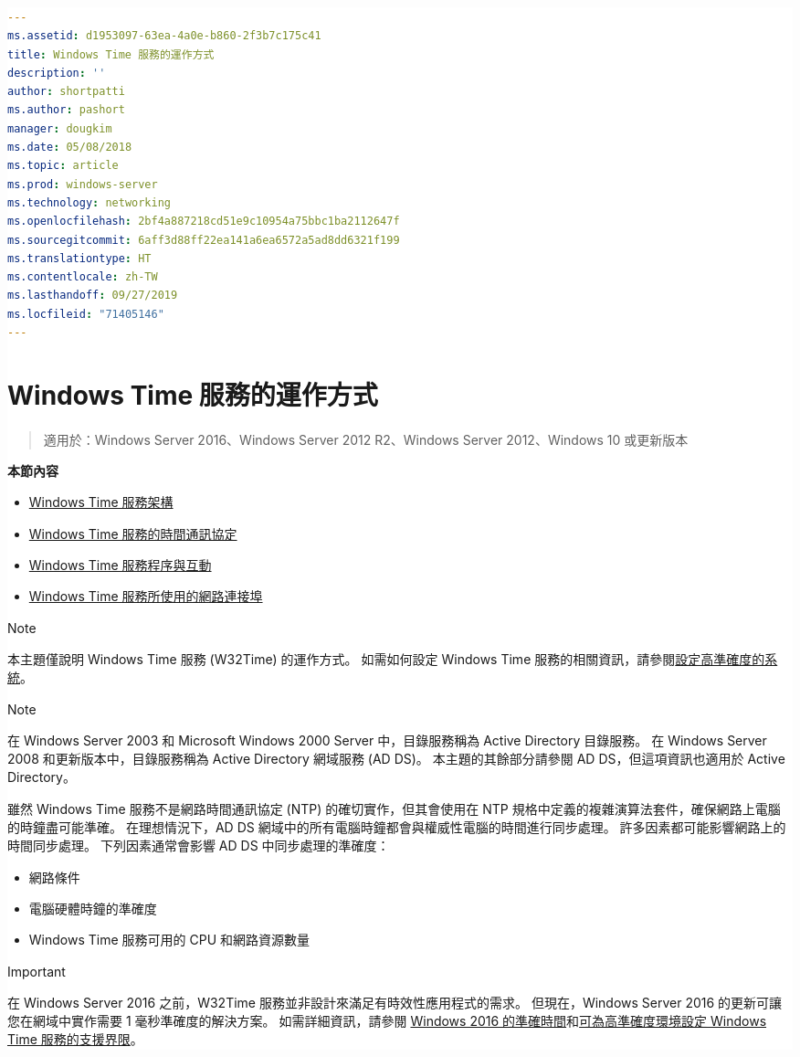 ```yaml
---
ms.assetid: d1953097-63ea-4a0e-b860-2f3b7c175c41
title: Windows Time 服務的運作方式
description: ''
author: shortpatti
ms.author: pashort
manager: dougkim
ms.date: 05/08/2018
ms.topic: article
ms.prod: windows-server
ms.technology: networking
ms.openlocfilehash: 2bf4a887218cd51e9c10954a75bbc1ba2112647f
ms.sourcegitcommit: 6aff3d88ff22ea141a6ea6572a5ad8dd6321f199
ms.translationtype: HT
ms.contentlocale: zh-TW
ms.lasthandoff: 09/27/2019
ms.locfileid: "71405146"
---
```

# <a name="how-the-windows-time-service-works"></a>Windows Time 服務的運作方式

>適用於：Windows Server 2016、Windows Server 2012 R2、Windows Server 2012、Windows 10 或更新版本

**本節內容**  
  
-   [Windows Time 服務架構](#windows-time-service-architecture)  
  
-   [Windows Time 服務的時間通訊協定](#windows-time-service-time-protocols)  
  
-   [Windows Time 服務程序與互動](#windows-time-service-processes-and-interactions)  
  
-   [Windows Time 服務所使用的網路連接埠](#network-ports-used-by-windows-time-service)  
  
> [!NOTE]  
> 本主題僅說明 Windows Time 服務 (W32Time) 的運作方式。 如需如何設定 Windows Time 服務的相關資訊，請參閱[設定高準確度的系統](configuring-systems-for-high-accuracy.md)。
  
> [!NOTE]  
> 在 Windows Server 2003 和 Microsoft Windows 2000 Server 中，目錄服務稱為 Active Directory 目錄服務。 在 Windows Server 2008 和更新版本中，目錄服務稱為 Active Directory 網域服務 (AD DS)。 本主題的其餘部分請參閱 AD DS，但這項資訊也適用於 Active Directory。  
  
雖然 Windows Time 服務不是網路時間通訊協定 (NTP) 的確切實作，但其會使用在 NTP 規格中定義的複雜演算法套件，確保網路上電腦的時鐘盡可能準確。 在理想情況下，AD DS 網域中的所有電腦時鐘都會與權威性電腦的時間進行同步處理。 許多因素都可能影響網路上的時間同步處理。 下列因素通常會影響 AD DS 中同步處理的準確度：  
  
-   網路條件  
  
-   電腦硬體時鐘的準確度  
  
-   Windows Time 服務可用的 CPU 和網路資源數量  
  
> [!IMPORTANT]  
> 在 Windows Server 2016 之前，W32Time 服務並非設計來滿足有時效性應用程式的需求。  但現在，Windows Server 2016 的更新可讓您在網域中實作需要 1 毫秒準確度的解決方案。  如需詳細資訊，請參閱 [Windows 2016 的準確時間](accurate-time.md)和[可為高準確度環境設定 Windows Time 服務的支援界限](support-boundary.md)。  
  